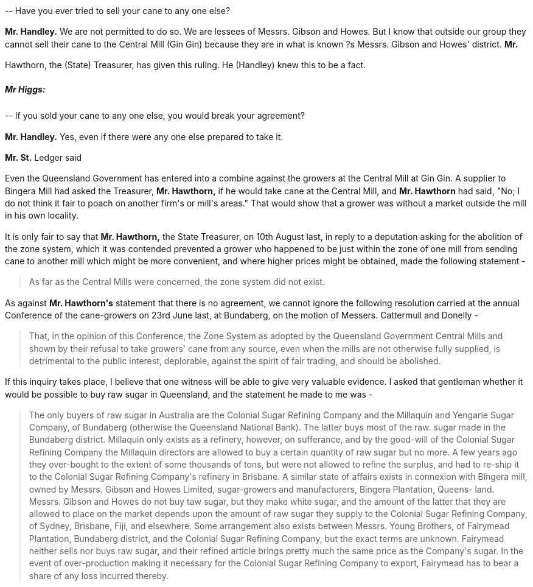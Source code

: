 -- Have you ever tried to sell your cane to any one else? 


 **Mr. Handley.** We are not permitted to do so. We are lessees of Messrs. Gibson and Howes. But I know that outside our group they cannot sell their cane to the Central Mill (Gin Gin) because they are in what is known ?s Messrs. Gibson and Howes' district.  **Mr.** 

Hawthorn, the (State) Treasurer, has given this ruling. He (Handley) knew this to be a fact. 

##### Mr Higgs:

-- If you sold your cane to any one else, you would break your agreement? 


 **Mr. Handley.** Yes, even if there were any one else prepared to take it. 


 **Mr. St.** Ledger said 

Even the Queensland Government has entered into a combine against the growers at the Central Mill at Gin Gin. A supplier to Bingera Mill had asked the Treasurer,  **Mr. Hawthorn,**  if he would take cane at the Central Mill, and  **Mr. Hawthorn**  had said, "No; I do not think it fair to poach on another firm's or mill's areas." That would show that a grower was without a market outside the mill in his own locality. 

It is only fair to say that  **Mr. Hawthorn,**  the State Treasurer, on 10th August last, in reply to a deputation asking for the abolition of the zone system, which it was contended prevented a grower who happened to be just within the zone of one mill from sending cane to another mill which might be more convenient, and where higher prices might be obtained, made the following statement - 

  >As far as the Central Mills were concerned, the zone system did not exist. 

As against  **Mr. Hawthorn's**  statement that there is no agreement, we cannot ignore the following resolution carried at the annual Conference of the cane-growers on 23rd June last, at Bundaberg, on the motion of Messers. Cattermull and Donelly - 

  >That, in the opinion of this Conference, the Zone System as adopted by the Queensland Government Central Mills and shown by their refusal to take growers' cane from any source, even when the mills are not otherwise fully supplied, is detrimental to the public interest, deplorable, against the spirit of fair trading, and should be abolished. 

If this inquiry takes place, I believe that one witness will be able to give very valuable evidence. I asked that gentleman whether it would be possible to buy raw sugar in Queensland, and the statement he made to me was - 

  >The only buyers of raw sugar in Australia are the Colonial Sugar Refining Company and the Millaquin and Yengarie Sugar Company, of Bundaberg (otherwise the Queensland National Bank). The latter buys most of the raw. sugar made in the Bundaberg district. Millaquin only exists as a refinery, however, on sufferance, and by the good-will of the Colonial Sugar Refining Company the Millaquin directors are allowed to buy a certain quantity of raw sugar but no more. A few years ago they over-bought to the extent of some thousands of tons, but were not allowed to refine the surplus, and had to re-ship it to  the Colonial Sugar Refining Company's refinery in Brisbane. A similar state of affairs exists in connexion with Bingera mill, owned by Messrs. Gibson and Howes Limited, sugar-growers and manufacturers, Bingera Plantation, Queens- land. Messrs. Gibson and Howes do not buy taw sugar, but they make white sugar, and the amount of the latter that they are allowed to place on the market depends upon the amount of raw sugar they supply to the Colonial Sugar Refining Company, of Sydney, Brisbane, Fiji, and elsewhere. Some arrangement also exists between Messrs. Young Brothers, of Fairymead Plantation, Bundaberg district, and the Colonial Sugar Refining Company, but the exact terms are unknown. Fairymead neither sells nor buys raw sugar, and their refined article brings pretty much the same price as the Company's sugar. In the event of over-production making it necessary for the Colonial Sugar Refining Company to export, Fairymead has to bear a share of any loss incurred thereby. 
